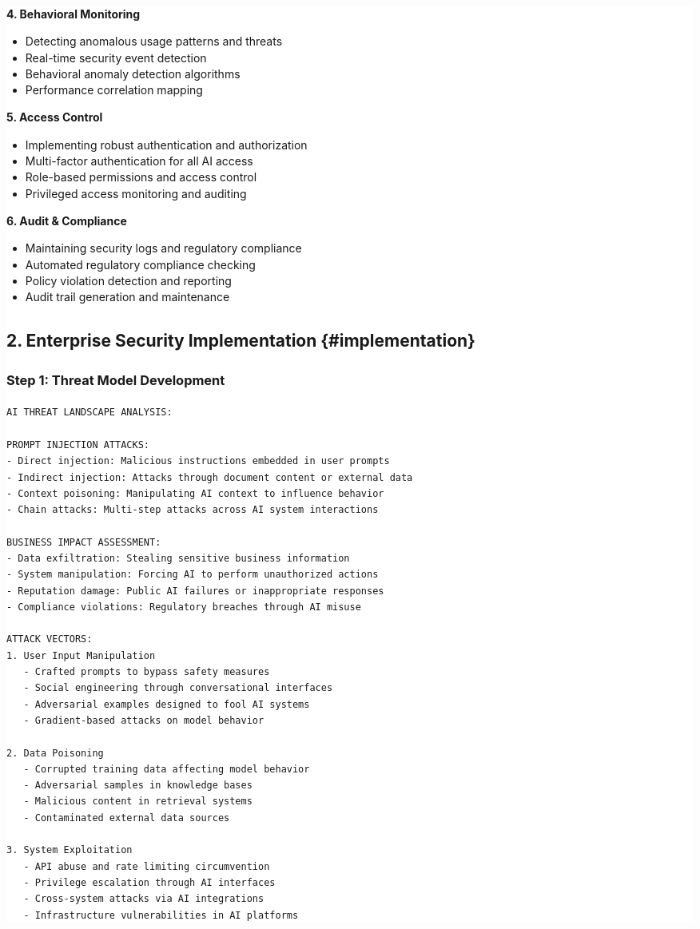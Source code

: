 **4. Behavioral Monitoring**
- Detecting anomalous usage patterns and threats
- Real-time security event detection
- Behavioral anomaly detection algorithms
- Performance correlation mapping

**5. Access Control**
- Implementing robust authentication and authorization
- Multi-factor authentication for all AI access
- Role-based permissions and access control
- Privileged access monitoring and auditing

**6. Audit & Compliance**
- Maintaining security logs and regulatory compliance
- Automated regulatory compliance checking
- Policy violation detection and reporting
- Audit trail generation and maintenance

## 2. Enterprise Security Implementation {#implementation}

### Step 1: Threat Model Development

```text
AI THREAT LANDSCAPE ANALYSIS:

PROMPT INJECTION ATTACKS:
- Direct injection: Malicious instructions embedded in user prompts
- Indirect injection: Attacks through document content or external data
- Context poisoning: Manipulating AI context to influence behavior
- Chain attacks: Multi-step attacks across AI system interactions

BUSINESS IMPACT ASSESSMENT:
- Data exfiltration: Stealing sensitive business information
- System manipulation: Forcing AI to perform unauthorized actions
- Reputation damage: Public AI failures or inappropriate responses
- Compliance violations: Regulatory breaches through AI misuse

ATTACK VECTORS:
1. User Input Manipulation
   - Crafted prompts to bypass safety measures
   - Social engineering through conversational interfaces
   - Adversarial examples designed to fool AI systems
   - Gradient-based attacks on model behavior

2. Data Poisoning
   - Corrupted training data affecting model behavior
   - Adversarial samples in knowledge bases
   - Malicious content in retrieval systems
   - Contaminated external data sources

3. System Exploitation
   - API abuse and rate limiting circumvention
   - Privilege escalation through AI interfaces
   - Cross-system attacks via AI integrations
   - Infrastructure vulnerabilities in AI platforms
```
